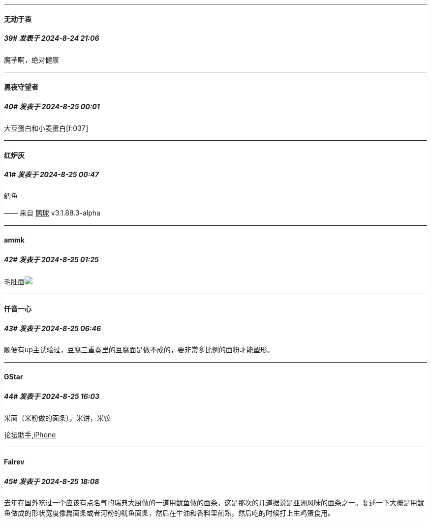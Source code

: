 *****

####  无动于衷  
##### 39#       发表于 2024-8-24 21:06

魔芋啊，绝对健康

*****

####  黑夜守望者  
##### 40#       发表于 2024-8-25 00:01

大豆蛋白和小麦蛋白[f:037］


*****

####  红炉灰  
##### 41#       发表于 2024-8-25 00:47

鳕鱼

—— 来自 [鹅球](https://www.pgyer.com/xfPejhuq) v3.1.88.3-alpha


*****

####  ammk  
##### 42#       发表于 2024-8-25 01:25

毛肚面<img src="https://static.saraba1st.com/image/smiley/face2017/057.png" referrerpolicy="no-referrer">


*****

####  仟音一心  
##### 43#       发表于 2024-8-25 06:46

顺便有up主试验过，豆腐三重奏里的豆腐面是做不成的，要非常多比例的面粉才能塑形。


*****

####  GStar  
##### 44#       发表于 2024-8-25 16:03

米面（米粉做的面条），米饼，米饺

[论坛助手,iPhone](https://bbs.saraba1st.com/2b/forum.php?mod=viewthread&amp;tid=2029836)


*****

####  Falrev  
##### 45#       发表于 2024-8-25 18:08

去年在国外吃过一个应该有点名气的瑞典大厨做的一道用鱿鱼做的面条，这是那次的几道据说是亚洲风味的面条之一。复述一下大概是用鱿鱼做成的形状宽度像扁面条或者河粉的鱿鱼面条，然后在牛油和香料里煎熟，然后吃的时候打上生鸡蛋食用。

